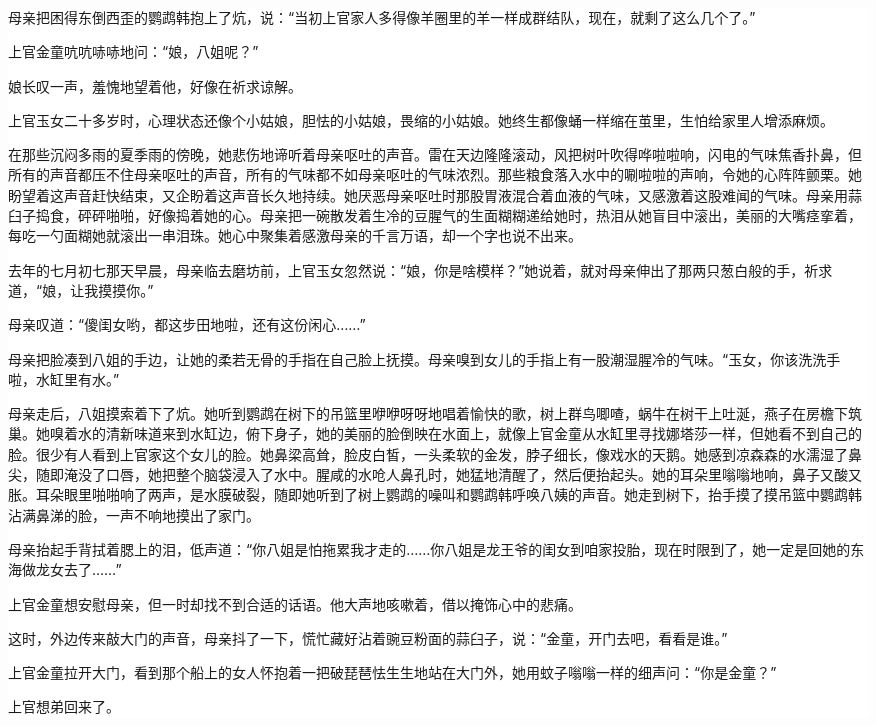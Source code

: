母亲把困得东倒西歪的鹦鹉韩抱上了炕，说：“当初上官家人多得像羊圈里的羊一样成群结队，现在，就剩了这么几个了。” 

上官金童吭吭哧哧地问：“娘，八姐呢？” 

娘长叹一声，羞愧地望着他，好像在祈求谅解。 

上官玉女二十多岁时，心理状态还像个小姑娘，胆怯的小姑娘，畏缩的小姑娘。她终生都像蛹一样缩在茧里，生怕给家里人增添麻烦。 

在那些沉闷多雨的夏季雨的傍晚，她悲伤地谛听着母亲呕吐的声音。雷在天边隆隆滚动，风把树叶吹得哗啦啦响，闪电的气味焦香扑鼻，但所有的声音都压不住母亲呕吐的声音，所有的气味都不如母亲呕吐的气味浓烈。那些粮食落入水中的唰啦啦的声响，令她的心阵阵颤栗。她盼望着这声音赶快结束，又企盼着这声音长久地持续。她厌恶母亲呕吐时那股胃液混合着血液的气味，又感激着这股难闻的气味。母亲用蒜臼子捣食，砰砰啪啪，好像捣着她的心。母亲把一碗散发着生冷的豆腥气的生面糊糊递给她时，热泪从她盲目中滚出，美丽的大嘴痉挛着，每吃一勺面糊她就滚出一串泪珠。她心中聚集着感激母亲的千言万语，却一个字也说不出来。 

去年的七月初七那天早晨，母亲临去磨坊前，上官玉女忽然说：“娘，你是啥模样？”她说着，就对母亲伸出了那两只葱白般的手，祈求道，“娘，让我摸摸你。” 

母亲叹道：“傻闺女哟，都这步田地啦，还有这份闲心……” 

母亲把脸凑到八姐的手边，让她的柔若无骨的手指在自己脸上抚摸。母亲嗅到女儿的手指上有一股潮湿腥冷的气味。“玉女，你该洗洗手啦，水缸里有水。” 

母亲走后，八姐摸索着下了炕。她听到鹦鹉在树下的吊篮里咿咿呀呀地唱着愉快的歌，树上群鸟唧喳，蜗牛在树干上吐涎，燕子在房檐下筑巢。她嗅着水的清新味道来到水缸边，俯下身子，她的美丽的脸倒映在水面上，就像上官金童从水缸里寻找娜塔莎一样，但她看不到自己的脸。很少有人看到上官家这个女儿的脸。她鼻梁高耸，脸皮白皙，一头柔软的金发，脖子细长，像戏水的天鹅。她感到凉森森的水濡湿了鼻尖，随即淹没了口唇，她把整个脑袋浸入了水中。腥咸的水呛人鼻孔时，她猛地清醒了，然后便抬起头。她的耳朵里嗡嗡地响，鼻子又酸又胀。耳朵眼里啪啪响了两声，是水膜破裂，随即她听到了树上鹦鹉的噪叫和鹦鹉韩呼唤八姨的声音。她走到树下，抬手摸了摸吊篮中鹦鹉韩沾满鼻涕的脸，一声不响地摸出了家门。 

母亲抬起手背拭着腮上的泪，低声道：“你八姐是怕拖累我才走的……你八姐是龙王爷的闺女到咱家投胎，现在时限到了，她一定是回她的东海做龙女去了……” 

上官金童想安慰母亲，但一时却找不到合适的话语。他大声地咳嗽着，借以掩饰心中的悲痛。 

这时，外边传来敲大门的声音，母亲抖了一下，慌忙藏好沾着豌豆粉面的蒜臼子，说：“金童，开门去吧，看看是谁。” 

上官金童拉开大门，看到那个船上的女人怀抱着一把破琵琶怯生生地站在大门外，她用蚊子嗡嗡一样的细声问：“你是金童？” 

上官想弟回来了。 

